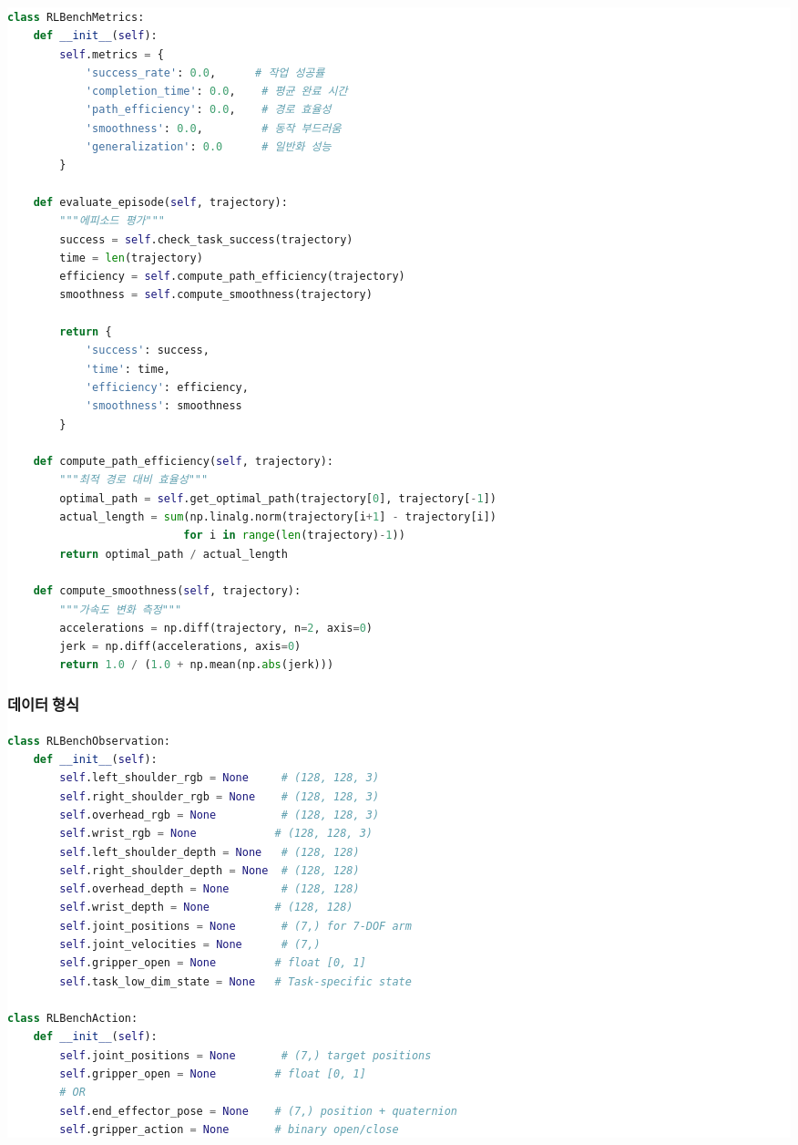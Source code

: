 ```python
class RLBenchMetrics:
    def __init__(self):
        self.metrics = {
            'success_rate': 0.0,      # 작업 성공률
            'completion_time': 0.0,    # 평균 완료 시간
            'path_efficiency': 0.0,    # 경로 효율성
            'smoothness': 0.0,         # 동작 부드러움
            'generalization': 0.0      # 일반화 성능
        }
    
    def evaluate_episode(self, trajectory):
        """에피소드 평가"""
        success = self.check_task_success(trajectory)
        time = len(trajectory)
        efficiency = self.compute_path_efficiency(trajectory)
        smoothness = self.compute_smoothness(trajectory)
        
        return {
            'success': success,
            'time': time,
            'efficiency': efficiency,
            'smoothness': smoothness
        }
    
    def compute_path_efficiency(self, trajectory):
        """최적 경로 대비 효율성"""
        optimal_path = self.get_optimal_path(trajectory[0], trajectory[-1])
        actual_length = sum(np.linalg.norm(trajectory[i+1] - trajectory[i]) 
                           for i in range(len(trajectory)-1))
        return optimal_path / actual_length
    
    def compute_smoothness(self, trajectory):
        """가속도 변화 측정"""
        accelerations = np.diff(trajectory, n=2, axis=0)
        jerk = np.diff(accelerations, axis=0)
        return 1.0 / (1.0 + np.mean(np.abs(jerk)))
```

### 데이터 형식

```python
class RLBenchObservation:
    def __init__(self):
        self.left_shoulder_rgb = None     # (128, 128, 3)
        self.right_shoulder_rgb = None    # (128, 128, 3)
        self.overhead_rgb = None          # (128, 128, 3)
        self.wrist_rgb = None            # (128, 128, 3)
        self.left_shoulder_depth = None   # (128, 128)
        self.right_shoulder_depth = None  # (128, 128)
        self.overhead_depth = None        # (128, 128)
        self.wrist_depth = None          # (128, 128)
        self.joint_positions = None       # (7,) for 7-DOF arm
        self.joint_velocities = None      # (7,)
        self.gripper_open = None         # float [0, 1]
        self.task_low_dim_state = None   # Task-specific state

class RLBenchAction:
    def __init__(self):
        self.joint_positions = None       # (7,) target positions
        self.gripper_open = None         # float [0, 1]
        # OR
        self.end_effector_pose = None    # (7,) position + quaternion
        self.gripper_action = None       # binary open/close
```